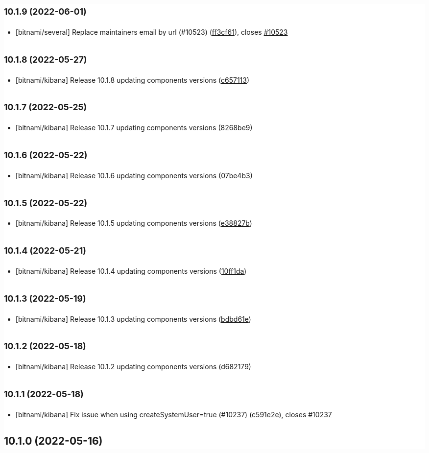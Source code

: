 ## <small>10.1.9 (2022-06-01)</small>

* [bitnami/several] Replace maintainers email by url (#10523) ([ff3cf61](https://github.com/bitnami/charts/commit/ff3cf617a1680509b0f3855d17c4ccff7b29a0ff)), closes [#10523](https://github.com/bitnami/charts/issues/10523)

## <small>10.1.8 (2022-05-27)</small>

* [bitnami/kibana] Release 10.1.8 updating components versions ([c657113](https://github.com/bitnami/charts/commit/c65711394435cfa7bb4cacddb8ea24b3dac88703))

## <small>10.1.7 (2022-05-25)</small>

* [bitnami/kibana] Release 10.1.7 updating components versions ([8268be9](https://github.com/bitnami/charts/commit/8268be90cfe0d9211b1db9b0ef9dad7a449b1b89))

## <small>10.1.6 (2022-05-22)</small>

* [bitnami/kibana] Release 10.1.6 updating components versions ([07be4b3](https://github.com/bitnami/charts/commit/07be4b304ea9d0aa33044e99efab0d5eaea919c2))

## <small>10.1.5 (2022-05-22)</small>

* [bitnami/kibana] Release 10.1.5 updating components versions ([e38827b](https://github.com/bitnami/charts/commit/e38827bd1d5628ebbb0ee957f352af2eccb13185))

## <small>10.1.4 (2022-05-21)</small>

* [bitnami/kibana] Release 10.1.4 updating components versions ([10ff1da](https://github.com/bitnami/charts/commit/10ff1dacf1b431bb423a19e174f43bd0d838c149))

## <small>10.1.3 (2022-05-19)</small>

* [bitnami/kibana] Release 10.1.3 updating components versions ([bdbd61e](https://github.com/bitnami/charts/commit/bdbd61eac6b56fe997d5f640f5d57f4d962639d1))

## <small>10.1.2 (2022-05-18)</small>

* [bitnami/kibana] Release 10.1.2 updating components versions ([d682179](https://github.com/bitnami/charts/commit/d6821794dd0861a271b0e146d4c9ae6c20b05e0f))

## <small>10.1.1 (2022-05-18)</small>

* [bitnami/kibana] Fix issue when using createSystemUser=true (#10237) ([c591e2e](https://github.com/bitnami/charts/commit/c591e2e98766e4a6f5666380cfd91902871f111c)), closes [#10237](https://github.com/bitnami/charts/issues/10237)

## 10.1.0 (2022-05-16)

